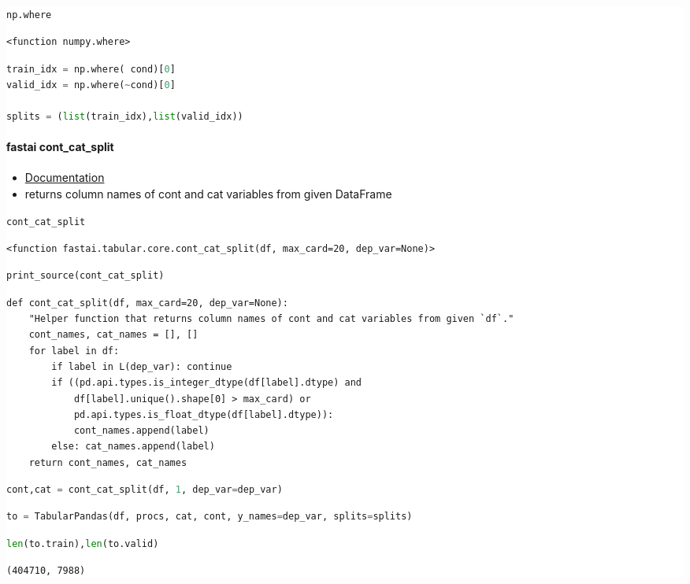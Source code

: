 ```python
np.where
```
```text
<function numpy.where>
```



```python
train_idx = np.where( cond)[0]
valid_idx = np.where(~cond)[0]

splits = (list(train_idx),list(valid_idx))
```

#### fastai cont_cat_split
* [Documentation](https://docs.fast.ai/tabular.core.html#cont_cat_split)
* returns column names of cont and cat variables from given DataFrame

```python
cont_cat_split
```
```text
<function fastai.tabular.core.cont_cat_split(df, max_card=20, dep_var=None)>
```



```python
print_source(cont_cat_split)
```
```text
def cont_cat_split(df, max_card=20, dep_var=None):
    "Helper function that returns column names of cont and cat variables from given `df`."
    cont_names, cat_names = [], []
    for label in df:
        if label in L(dep_var): continue
        if ((pd.api.types.is_integer_dtype(df[label].dtype) and
            df[label].unique().shape[0] > max_card) or
            pd.api.types.is_float_dtype(df[label].dtype)):
            cont_names.append(label)
        else: cat_names.append(label)
    return cont_names, cat_names
```

```python
cont,cat = cont_cat_split(df, 1, dep_var=dep_var)
```

```python
to = TabularPandas(df, procs, cat, cont, y_names=dep_var, splits=splits)
```

```python
len(to.train),len(to.valid)
```
```text
(404710, 7988)
```
